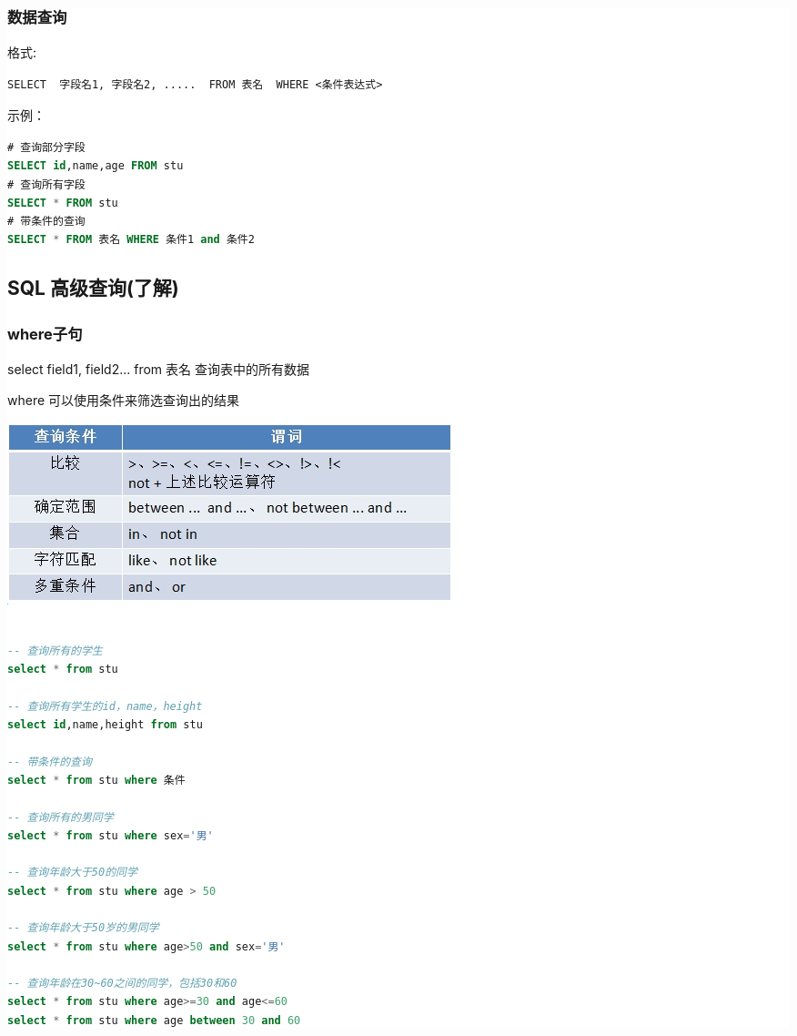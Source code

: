 

### 数据查询

格式: 

```
SELECT  字段名1, 字段名2, .....  FROM 表名	WHERE <条件表达式>
```

示例：

 ```sql
# 查询部分字段
SELECT id,name,age FROM stu
# 查询所有字段
SELECT * FROM stu
# 带条件的查询
SELECT * FROM 表名 WHERE 条件1 and 条件2
 ```



## SQL 高级查询(了解)

### where子句

select  field1, field2... from 表名  查询表中的所有数据

  where 可以使用条件来筛选查询出的结果

![2img](asset/01.jpg) 

 ```sql

-- 查询所有的学生
select * from stu

-- 查询所有学生的id，name，height
select id,name,height from stu

-- 带条件的查询
select * from stu where 条件

-- 查询所有的男同学
select * from stu where sex='男'

-- 查询年龄大于50的同学
select * from stu where age > 50

-- 查询年龄大于50岁的男同学
select * from stu where age>50 and sex='男'

-- 查询年龄在30~60之间的同学，包括30和60
select * from stu where age>=30 and age<=60
select * from stu where age between 30 and 60
 ```
